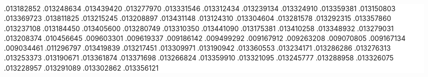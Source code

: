 .013182852
.013248634
.013439420
.013277970
.013331546
.013312434
.013239134
.013324910
.013359381
.013150803
.013369723
.013811825
.013215245
.013208897
.013431148
.013124310
.013304604
.013281578
.013292315
.013357860
.013237108
.013184450
.013405600
.013280749
.013310350
.013441090
.013175381
.013410258
.013348932
.013279031
.013208374
.010456645
.009603301
.009619337
.009186142
.009499292
.009167912
.009263208
.009070805
.009167134
.009034461
.011296797
.013419839
.013217451
.013309971
.013190942
.013360553
.013234171
.013286286
.013276313
.013253373
.013190671
.013361874
.013371698
.013266824
.013359910
.013321095
.013245777
.013288958
.013326075
.013228957
.013291089
.013302862
.013356121